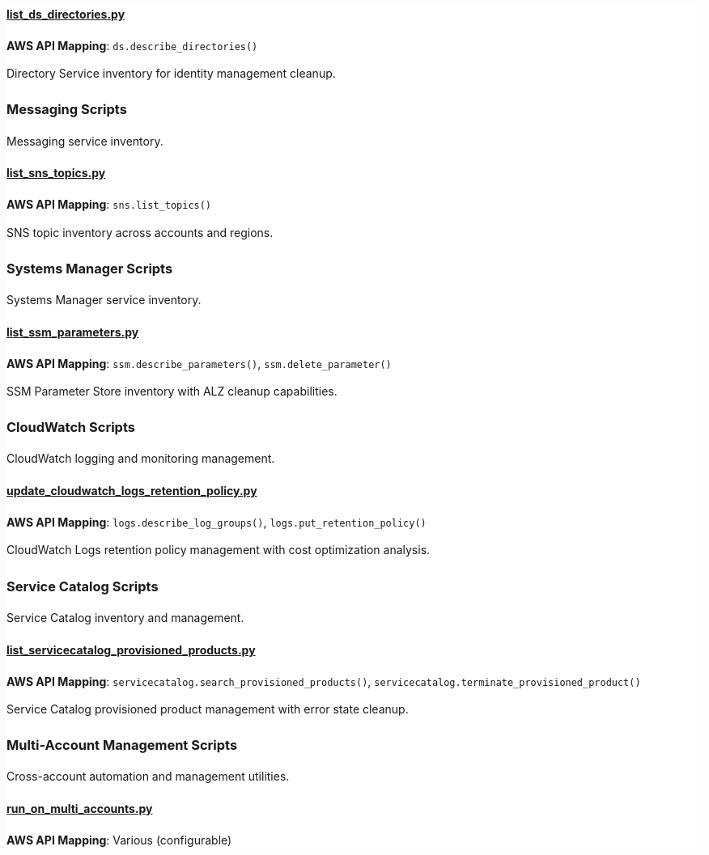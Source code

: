 #### [list_ds_directories.py](./list_ds_directories.py)

**AWS API Mapping**: `ds.describe_directories()`

Directory Service inventory for identity management cleanup.

### Messaging Scripts

Messaging service inventory.

#### [list_sns_topics.py](./list_sns_topics.py)

**AWS API Mapping**: `sns.list_topics()`

SNS topic inventory across accounts and regions.

### Systems Manager Scripts

Systems Manager service inventory.

#### [list_ssm_parameters.py](./list_ssm_parameters.py)

**AWS API Mapping**: `ssm.describe_parameters()`, `ssm.delete_parameter()`

SSM Parameter Store inventory with ALZ cleanup capabilities.

### CloudWatch Scripts

CloudWatch logging and monitoring management.

#### [update_cloudwatch_logs_retention_policy.py](./update_cloudwatch_logs_retention_policy.py)

**AWS API Mapping**: `logs.describe_log_groups()`, `logs.put_retention_policy()`

CloudWatch Logs retention policy management with cost optimization analysis.

### Service Catalog Scripts

Service Catalog inventory and management.

#### [list_servicecatalog_provisioned_products.py](./list_servicecatalog_provisioned_products.py)

**AWS API Mapping**: `servicecatalog.search_provisioned_products()`, `servicecatalog.terminate_provisioned_product()`

Service Catalog provisioned product management with error state cleanup.

### Multi-Account Management Scripts

Cross-account automation and management utilities.

#### [run_on_multi_accounts.py](./run_on_multi_accounts.py)

**AWS API Mapping**: Various (configurable)

